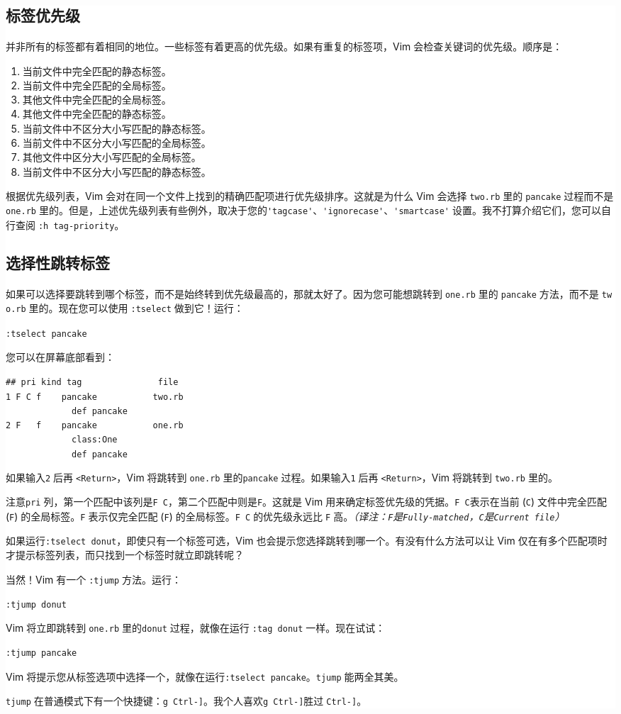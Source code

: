 ## 标签优先级

并非所有的标签都有着相同的地位。一些标签有着更高的优先级。如果有重复的标签项，Vim 会检查关键词的优先级。顺序是：

1. 当前文件中完全匹配的静态标签。
2. 当前文件中完全匹配的全局标签。
3. 其他文件中完全匹配的全局标签。
4. 其他文件中完全匹配的静态标签。
5. 当前文件中不区分大小写匹配的静态标签。
6. 当前文件中不区分大小写匹配的全局标签。
7. 其他文件中区分大小写匹配的全局标签。
8. 当前文件中不区分大小写匹配的静态标签。

根据优先级列表，Vim 会对在同一个文件上找到的精确匹配项进行优先级排序。这就是为什么 Vim 会选择 `two.rb` 里的 `pancake` 过程而不是 `one.rb` 里的。但是，上述优先级列表有些例外，取决于您的`'tagcase'`、`'ignorecase'`、`'smartcase'` 设置。我不打算介绍它们，您可以自行查阅 `:h tag-priority`。

## 选择性跳转标签

如果可以选择要跳转到哪个标签，而不是始终转到优先级最高的，那就太好了。因为您可能想跳转到 `one.rb` 里的 `pancake` 方法，而不是 `two.rb` 里的。现在您可以使用 `:tselect` 做到它！运行：

```
:tselect pancake
```

您可以在屏幕底部看到：

```
## pri kind tag               file
1 F C f    pancake           two.rb
             def pancake
2 F   f    pancake           one.rb
             class:One
             def pancake
```

如果输入`2` 后再 `<Return>`，Vim 将跳转到 `one.rb` 里的`pancake` 过程。如果输入`1` 后再 `<Return>`，Vim 将跳转到 `two.rb` 里的。

注意`pri` 列，第一个匹配中该列是`F C`，第二个匹配中则是`F`。这就是 Vim 用来确定标签优先级的凭据。`F C`表示在当前 (`C`) 文件中完全匹配 (`F`) 的全局标签。`F` 表示仅完全匹配 (`F`) 的全局标签。`F C` 的优先级永远比 `F` 高。*（译注：`F`是`Fully-matched`，`C`是`Current file`）*

如果运行`:tselect donut`，即使只有一个标签可选，Vim 也会提示您选择跳转到哪一个。有没有什么方法可以让 Vim 仅在有多个匹配项时才提示标签列表，而只找到一个标签时就立即跳转呢？

当然！Vim 有一个 `:tjump` 方法。运行：

```
:tjump donut
```

Vim 将立即跳转到 `one.rb` 里的`donut` 过程，就像在运行 `:tag donut` 一样。现在试试：

```
:tjump pancake
```

Vim 将提示您从标签选项中选择一个，就像在运行`:tselect pancake`。`tjump` 能两全其美。

`tjump` 在普通模式下有一个快捷键：`g Ctrl-]`。我个人喜欢`g Ctrl-]`胜过 `Ctrl-]`。
